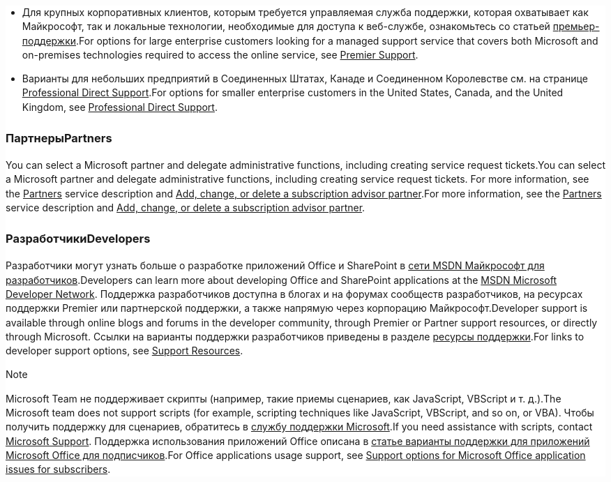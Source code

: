 - <span data-ttu-id="4fda5-278">Для крупных корпоративных клиентов, которым требуется управляемая служба поддержки, которая охватывает как Майкрософт, так и локальные технологии, необходимые для доступа к веб-службе, ознакомьтесь со статьей [премьер-поддержки](https://www.microsoft.com/enterprise/services/support).</span><span class="sxs-lookup"><span data-stu-id="4fda5-278">For options for large enterprise customers looking for a managed support service that covers both Microsoft and on-premises technologies required to access the online service, see [Premier Support](https://www.microsoft.com/enterprise/services/support).</span></span>

- <span data-ttu-id="4fda5-279">Варианты для небольших предприятий в Соединенных Штатах, Канаде и Соединенном Королевстве см. на странице [Professional Direct Support](https://support.microsoft.com/help/4341255/support-for-business).</span><span class="sxs-lookup"><span data-stu-id="4fda5-279">For options for smaller enterprise customers in the United States, Canada, and the United Kingdom, see [Professional Direct Support](https://support.microsoft.com/help/4341255/support-for-business).</span></span>

### <a name="partners"></a><span data-ttu-id="4fda5-280">Партнеры</span><span class="sxs-lookup"><span data-stu-id="4fda5-280">Partners</span></span>

<span data-ttu-id="4fda5-281">You can select a Microsoft partner and delegate administrative functions, including creating service request tickets.</span><span class="sxs-lookup"><span data-stu-id="4fda5-281">You can select a Microsoft partner and delegate administrative functions, including creating service request tickets.</span></span> <span data-ttu-id="4fda5-282">For more information, see the [Partners](partners.md) service description and [Add, change, or delete a subscription advisor partner](https://docs.microsoft.com/office365/admin/misc/add-partner?view=o365-worldwide).</span><span class="sxs-lookup"><span data-stu-id="4fda5-282">For more information, see the [Partners](partners.md) service description and [Add, change, or delete a subscription advisor partner](https://docs.microsoft.com/office365/admin/misc/add-partner?view=o365-worldwide).</span></span>
  
### <a name="developers"></a><span data-ttu-id="4fda5-283">Разработчики</span><span class="sxs-lookup"><span data-stu-id="4fda5-283">Developers</span></span>

<span data-ttu-id="4fda5-284">Разработчики могут узнать больше о разработке приложений Office и SharePoint в [сети MSDN Майкрософт для разработчиков](https://developer.microsoft.com/office/docs).</span><span class="sxs-lookup"><span data-stu-id="4fda5-284">Developers can learn more about developing Office and SharePoint applications at the [MSDN Microsoft Developer Network](https://developer.microsoft.com/office/docs).</span></span> <span data-ttu-id="4fda5-285">Поддержка разработчиков доступна в блогах и на форумах сообществ разработчиков, на ресурсах поддержки Premier или партнерской поддержки, а также напрямую через корпорацию Майкрософт.</span><span class="sxs-lookup"><span data-stu-id="4fda5-285">Developer support is available through online blogs and forums in the developer community, through Premier or Partner support resources, or directly through Microsoft.</span></span> <span data-ttu-id="4fda5-286">Ссылки на варианты поддержки разработчиков приведены в разделе [ресурсы поддержки](https://developer.microsoft.com/office/docs).</span><span class="sxs-lookup"><span data-stu-id="4fda5-286">For links to developer support options, see [Support Resources](https://developer.microsoft.com/office/docs).</span></span>
  
> [!NOTE]
> <span data-ttu-id="4fda5-287">Microsoft Team не поддерживает скрипты (например, такие приемы сценариев, как JavaScript, VBScript и т. д.).</span><span class="sxs-lookup"><span data-stu-id="4fda5-287">The Microsoft team does not support scripts (for example, scripting techniques like JavaScript, VBScript, and so on, or VBA).</span></span> <span data-ttu-id="4fda5-288">Чтобы получить поддержку для сценариев, обратитесь в [службу поддержки Microsoft](https://support.microsoft.com/).</span><span class="sxs-lookup"><span data-stu-id="4fda5-288">If you need assistance with scripts, contact [Microsoft Support](https://support.microsoft.com/).</span></span> <span data-ttu-id="4fda5-289">Поддержка использования приложений Office описана в [статье варианты поддержки для приложений Microsoft Office для подписчиков](https://support.office.com/article/support-options-for-microsoft-office-application-issues-for-office-365-subscribers-0a02cd18-19be-4cfa-b430-3b53ea26920f).</span><span class="sxs-lookup"><span data-stu-id="4fda5-289">For Office applications usage support, see [Support options for Microsoft Office application issues for subscribers](https://support.office.com/article/support-options-for-microsoft-office-application-issues-for-office-365-subscribers-0a02cd18-19be-4cfa-b430-3b53ea26920f).</span></span>
  